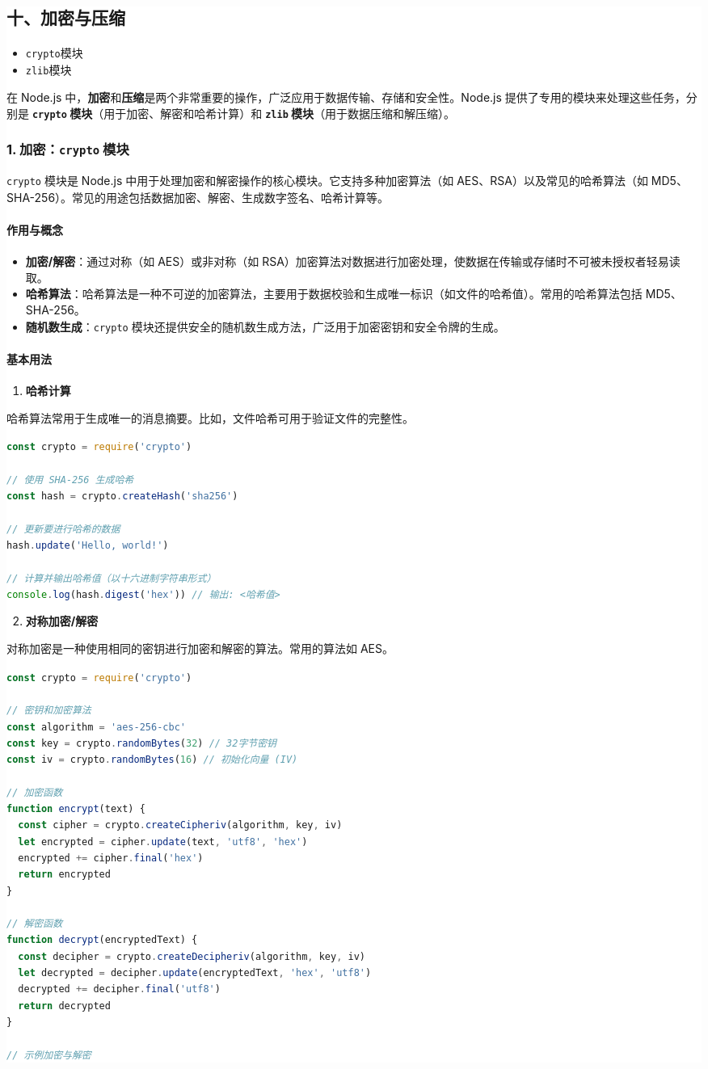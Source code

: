 ## 十、加密与压缩

- `crypto`模块
- `zlib`模块

在 Node.js 中，**加密**和**压缩**是两个非常重要的操作，广泛应用于数据传输、存储和安全性。Node.js 提供了专用的模块来处理这些任务，分别是 **`crypto` 模块**（用于加密、解密和哈希计算）和 **`zlib` 模块**（用于数据压缩和解压缩）。

### 1. 加密：`crypto` 模块

`crypto` 模块是 Node.js 中用于处理加密和解密操作的核心模块。它支持多种加密算法（如 AES、RSA）以及常见的哈希算法（如 MD5、SHA-256）。常见的用途包括数据加密、解密、生成数字签名、哈希计算等。

#### 作用与概念

- **加密/解密**：通过对称（如 AES）或非对称（如 RSA）加密算法对数据进行加密处理，使数据在传输或存储时不可被未授权者轻易读取。
- **哈希算法**：哈希算法是一种不可逆的加密算法，主要用于数据校验和生成唯一标识（如文件的哈希值）。常用的哈希算法包括 MD5、SHA-256。
- **随机数生成**：`crypto` 模块还提供安全的随机数生成方法，广泛用于加密密钥和安全令牌的生成。

#### 基本用法

1. **哈希计算**

哈希算法常用于生成唯一的消息摘要。比如，文件哈希可用于验证文件的完整性。

```javascript
const crypto = require('crypto')

// 使用 SHA-256 生成哈希
const hash = crypto.createHash('sha256')

// 更新要进行哈希的数据
hash.update('Hello, world!')

// 计算并输出哈希值（以十六进制字符串形式）
console.log(hash.digest('hex')) // 输出: <哈希值>
```

2. **对称加密/解密**

对称加密是一种使用相同的密钥进行加密和解密的算法。常用的算法如 AES。

```javascript
const crypto = require('crypto')

// 密钥和加密算法
const algorithm = 'aes-256-cbc'
const key = crypto.randomBytes(32) // 32字节密钥
const iv = crypto.randomBytes(16) // 初始化向量 (IV)

// 加密函数
function encrypt(text) {
  const cipher = crypto.createCipheriv(algorithm, key, iv)
  let encrypted = cipher.update(text, 'utf8', 'hex')
  encrypted += cipher.final('hex')
  return encrypted
}

// 解密函数
function decrypt(encryptedText) {
  const decipher = crypto.createDecipheriv(algorithm, key, iv)
  let decrypted = decipher.update(encryptedText, 'hex', 'utf8')
  decrypted += decipher.final('utf8')
  return decrypted
}

// 示例加密与解密
```